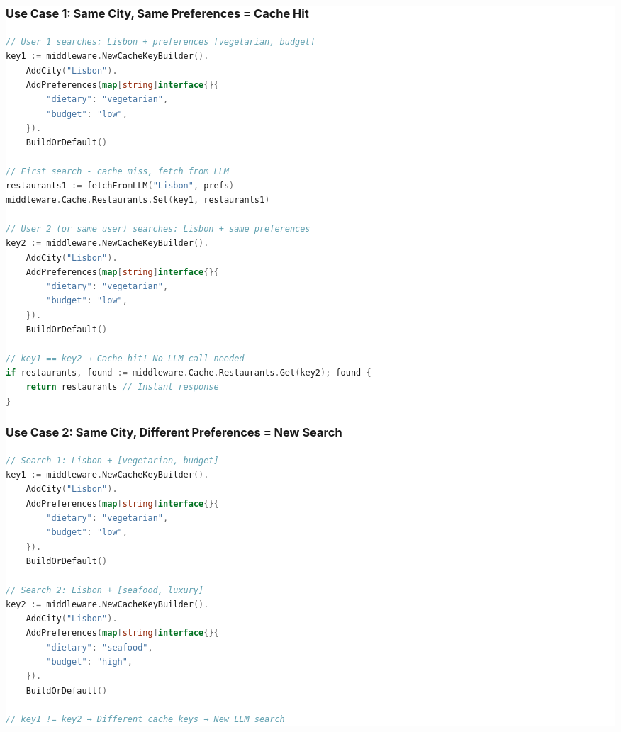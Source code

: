 ### Use Case 1: Same City, Same Preferences = Cache Hit

```go
// User 1 searches: Lisbon + preferences [vegetarian, budget]
key1 := middleware.NewCacheKeyBuilder().
    AddCity("Lisbon").
    AddPreferences(map[string]interface{}{
        "dietary": "vegetarian",
        "budget": "low",
    }).
    BuildOrDefault()

// First search - cache miss, fetch from LLM
restaurants1 := fetchFromLLM("Lisbon", prefs)
middleware.Cache.Restaurants.Set(key1, restaurants1)

// User 2 (or same user) searches: Lisbon + same preferences
key2 := middleware.NewCacheKeyBuilder().
    AddCity("Lisbon").
    AddPreferences(map[string]interface{}{
        "dietary": "vegetarian",
        "budget": "low",
    }).
    BuildOrDefault()

// key1 == key2 → Cache hit! No LLM call needed
if restaurants, found := middleware.Cache.Restaurants.Get(key2); found {
    return restaurants // Instant response
}
```

### Use Case 2: Same City, Different Preferences = New Search

```go
// Search 1: Lisbon + [vegetarian, budget]
key1 := middleware.NewCacheKeyBuilder().
    AddCity("Lisbon").
    AddPreferences(map[string]interface{}{
        "dietary": "vegetarian",
        "budget": "low",
    }).
    BuildOrDefault()

// Search 2: Lisbon + [seafood, luxury]
key2 := middleware.NewCacheKeyBuilder().
    AddCity("Lisbon").
    AddPreferences(map[string]interface{}{
        "dietary": "seafood",
        "budget": "high",
    }).
    BuildOrDefault()

// key1 != key2 → Different cache keys → New LLM search
```
